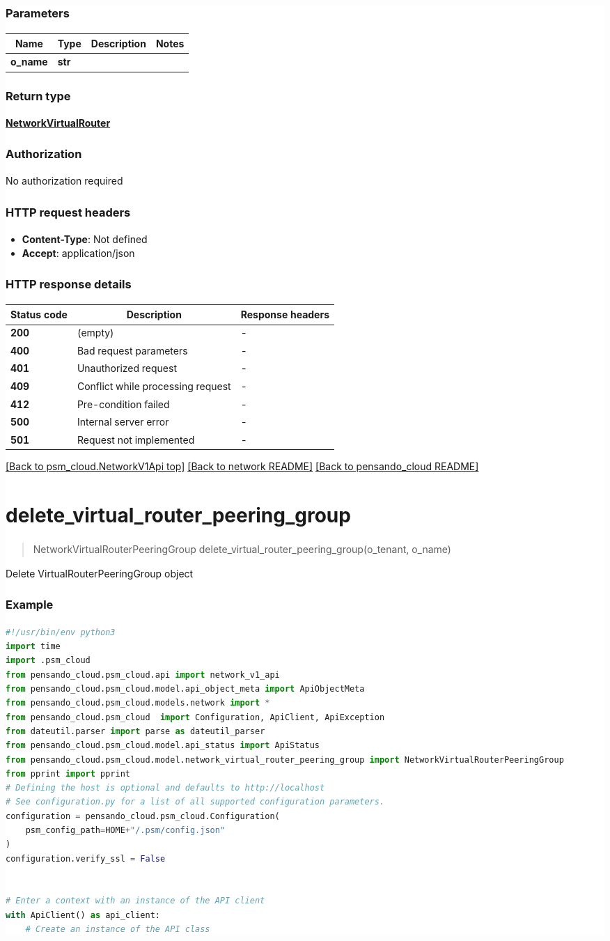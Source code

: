 ### Parameters

Name | Type | Description  | Notes
------------- | ------------- | ------------- | -------------
 **o_name** | **str**|  |

### Return type

[**NetworkVirtualRouter**](NetworkVirtualRouter.md)

### Authorization

No authorization required

### HTTP request headers

 - **Content-Type**: Not defined
 - **Accept**: application/json

### HTTP response details
| Status code | Description | Response headers |
|-------------|-------------|------------------|
**200** | (empty) |  -  |
**400** | Bad request parameters |  -  |
**401** | Unauthorized request |  -  |
**409** | Conflict while processing request |  -  |
**412** | Pre-condition failed |  -  |
**500** | Internal server error |  -  |
**501** | Request not implemented |  -  |

[[Back to psm_cloud.NetworkV1Api top]](#psm_cloud.NetworkV1Api) [[Back to network README]](../psm_cloud/docs/network/README.md) [[Back to pensando_cloud README]](../README.md)

# **delete_virtual_router_peering_group**
> NetworkVirtualRouterPeeringGroup delete_virtual_router_peering_group(o_tenant, o_name)

Delete VirtualRouterPeeringGroup object

### Example

```python
#!/usr/bin/env python3
import time
import .psm_cloud
from pensando_cloud.psm_cloud.api import network_v1_api
from pensando_cloud.psm_cloud.model.api_object_meta import ApiObjectMeta
from pensando_cloud.psm_cloud.models.network import *
from pensando_cloud.psm_cloud  import Configuration, ApiClient, ApiException
from dateutil.parser import parse as dateutil_parser
from pensando_cloud.psm_cloud.model.api_status import ApiStatus
from pensando_cloud.psm_cloud.model.network_virtual_router_peering_group import NetworkVirtualRouterPeeringGroup
from pprint import pprint
# Defining the host is optional and defaults to http://localhost
# See configuration.py for a list of all supported configuration parameters.
configuration = pensando_cloud.psm_cloud.Configuration(
    psm_config_path=HOME+"/.psm/config.json"
)
configuration.verify_ssl = False


# Enter a context with an instance of the API client
with ApiClient() as api_client:
    # Create an instance of the API class
```